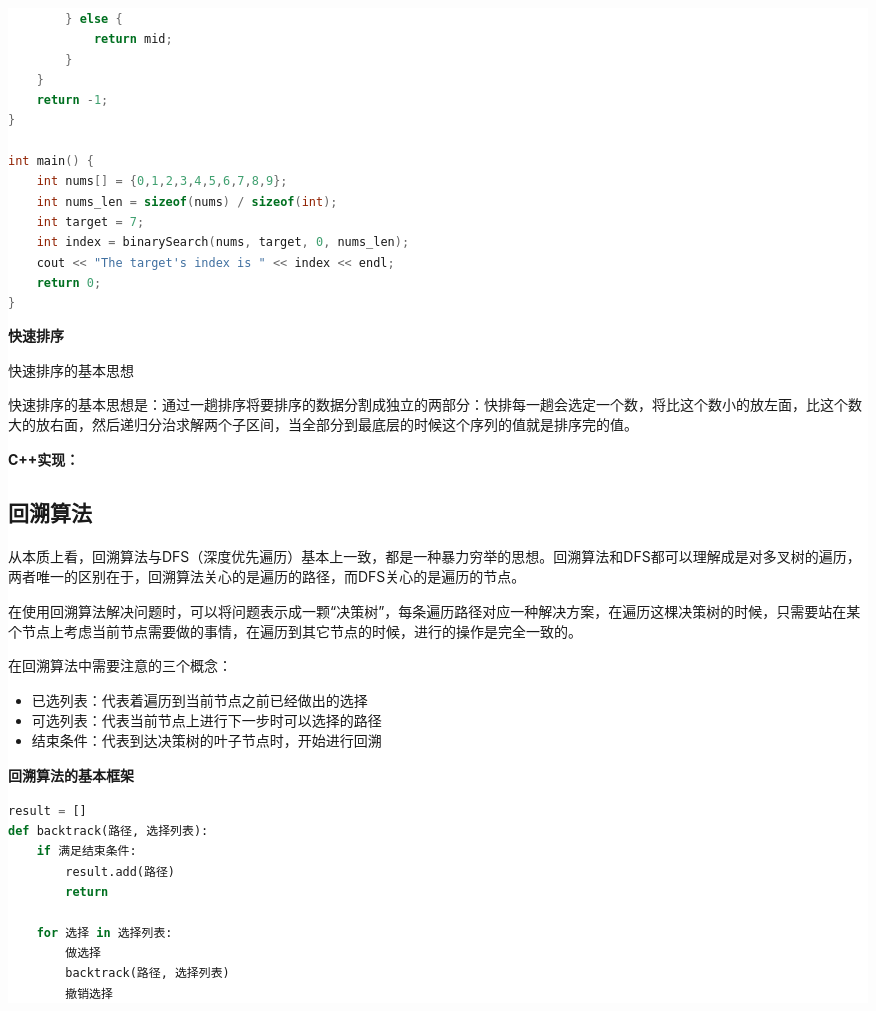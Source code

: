 ```cpp
        } else {
            return mid;
        }
    }
    return -1;
}

int main() {
    int nums[] = {0,1,2,3,4,5,6,7,8,9};
    int nums_len = sizeof(nums) / sizeof(int);
    int target = 7;
    int index = binarySearch(nums, target, 0, nums_len);
    cout << "The target's index is " << index << endl;
    return 0;
}
```







**快速排序**

快速排序的基本思想

快速排序的基本思想是：通过一趟排序将要排序的数据分割成独立的两部分：快排每一趟会选定一个数，将比这个数小的放左面，比这个数大的放右面，然后递归分治求解两个子区间，当全部分到最底层的时候这个序列的值就是排序完的值。



**C++实现：**

```cpp

```





## 回溯算法

从本质上看，回溯算法与DFS（深度优先遍历）基本上一致，都是一种暴力穷举的思想。回溯算法和DFS都可以理解成是对多叉树的遍历，两者唯一的区别在于，回溯算法关心的是遍历的路径，而DFS关心的是遍历的节点。

在使用回溯算法解决问题时，可以将问题表示成一颗“决策树”，每条遍历路径对应一种解决方案，在遍历这棵决策树的时候，只需要站在某个节点上考虑当前节点需要做的事情，在遍历到其它节点的时候，进行的操作是完全一致的。

在回溯算法中需要注意的三个概念：

- 已选列表：代表着遍历到当前节点之前已经做出的选择
- 可选列表：代表当前节点上进行下一步时可以选择的路径
- 结束条件：代表到达决策树的叶子节点时，开始进行回溯



**回溯算法的基本框架**

```python
result = []
def backtrack(路径, 选择列表):
    if 满足结束条件:
        result.add(路径)
        return
    
    for 选择 in 选择列表:
        做选择
        backtrack(路径, 选择列表)
        撤销选择
```
